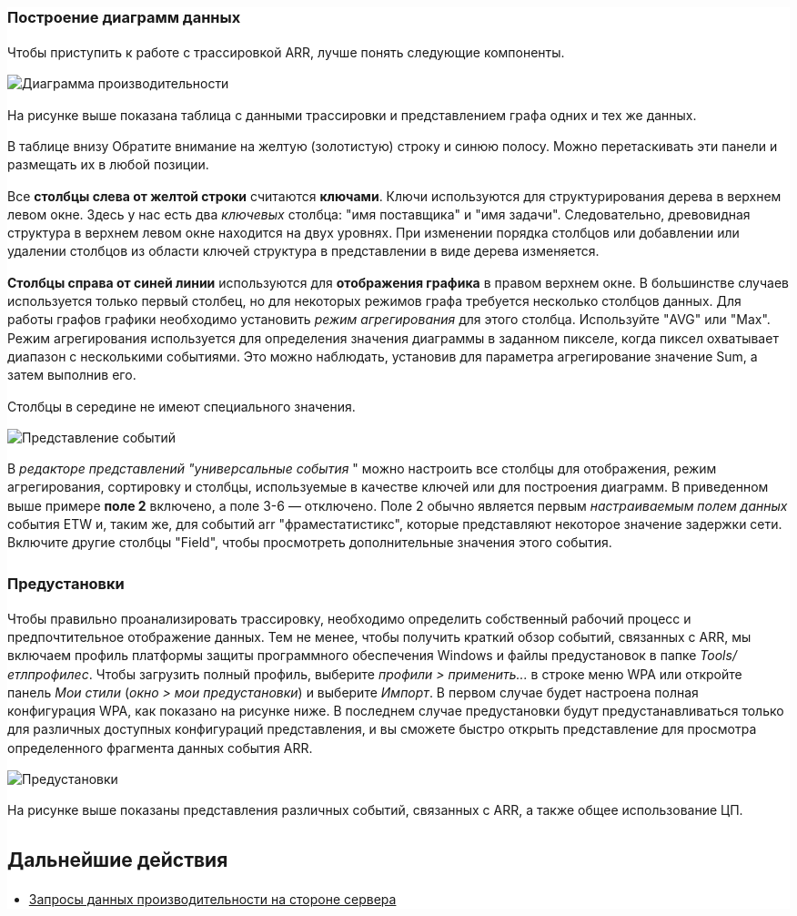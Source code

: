 ### <a name="graphing-data"></a>Построение диаграмм данных

Чтобы приступить к работе с трассировкой ARR, лучше понять следующие компоненты.

![Диаграмма производительности](./media/wpa-graph.png)

На рисунке выше показана таблица с данными трассировки и представлением графа одних и тех же данных.

В таблице внизу Обратите внимание на желтую (золотистую) строку и синюю полосу. Можно перетаскивать эти панели и размещать их в любой позиции.

Все **столбцы слева от желтой строки** считаются **ключами**. Ключи используются для структурирования дерева в верхнем левом окне. Здесь у нас есть два *ключевых* столбца: "имя поставщика" и "имя задачи". Следовательно, древовидная структура в верхнем левом окне находится на двух уровнях. При изменении порядка столбцов или добавлении или удалении столбцов из области ключей структура в представлении в виде дерева изменяется.

**Столбцы справа от синей линии** используются для **отображения графика** в правом верхнем окне. В большинстве случаев используется только первый столбец, но для некоторых режимов графа требуется несколько столбцов данных. Для работы графов графики необходимо установить *режим агрегирования* для этого столбца. Используйте "AVG" или "Max". Режим агрегирования используется для определения значения диаграммы в заданном пикселе, когда пиксел охватывает диапазон с несколькими событиями. Это можно наблюдать, установив для параметра агрегирование значение Sum, а затем выполнив его.

Столбцы в середине не имеют специального значения.

![Представление событий](./media/wpa-event-view.png)

В *редакторе представлений "универсальные события* " можно настроить все столбцы для отображения, режим агрегирования, сортировку и столбцы, используемые в качестве ключей или для построения диаграмм. В приведенном выше примере **поле 2** включено, а поле 3-6 — отключено. Поле 2 обычно является первым *настраиваемым полем данных* события ETW и, таким же, для событий arr "фраместатистикс", которые представляют некоторое значение задержки сети. Включите другие столбцы "Field", чтобы просмотреть дополнительные значения этого события.

### <a name="presets"></a>Предустановки

Чтобы правильно проанализировать трассировку, необходимо определить собственный рабочий процесс и предпочтительное отображение данных. Тем не менее, чтобы получить краткий обзор событий, связанных с ARR, мы включаем профиль платформы защиты программного обеспечения Windows и файлы предустановок в папке *Tools/етлпрофилес*. Чтобы загрузить полный профиль, выберите *профили > применить...* в строке меню WPA или откройте панель *Мои стили* (*окно > мои предустановки*) и выберите *Импорт*. В первом случае будет настроена полная конфигурация WPA, как показано на рисунке ниже. В последнем случае предустановки будут предустанавливаться только для различных доступных конфигураций представления, и вы сможете быстро открыть представление для просмотра определенного фрагмента данных события ARR.

![Предустановки](./media/wpa-arr-trace.png)

На рисунке выше показаны представления различных событий, связанных с ARR, а также общее использование ЦП.

## <a name="next-steps"></a>Дальнейшие действия

* [Запросы данных производительности на стороне сервера](../overview/features/performance-queries.md)
